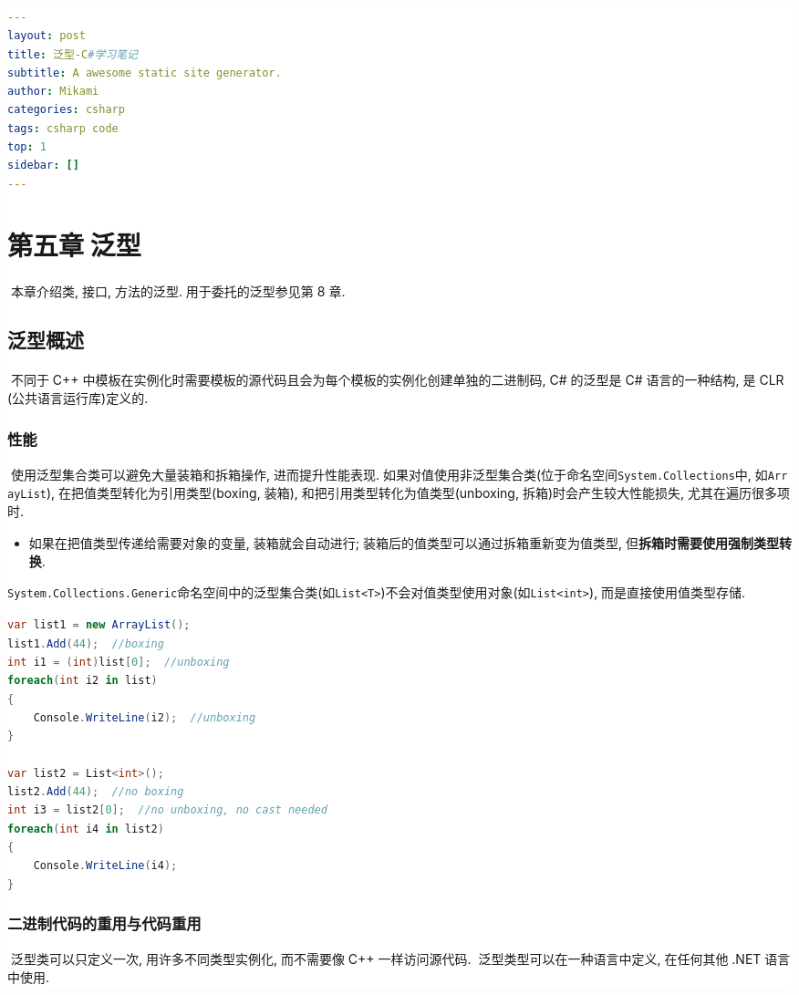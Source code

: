 ```yaml
---
layout: post
title: 泛型-C#学习笔记
subtitle: A awesome static site generator.
author: Mikami
categories: csharp
tags: csharp code
top: 1
sidebar: []
---
```


# 第五章 泛型

​	本章介绍类, 接口, 方法的泛型. 用于委托的泛型参见第 8 章.

## 泛型概述

​	不同于 C++ 中模板在实例化时需要模板的源代码且会为每个模板的实例化创建单独的二进制码, C# 的泛型是 C# 语言的一种结构, 是 CLR (公共语言运行库)定义的. 

### 性能

​	使用泛型集合类可以避免大量装箱和拆箱操作, 进而提升性能表现. 如果对值使用非泛型集合类(位于命名空间`System.Collections`中, 如`ArrayList`), 在把值类型转化为引用类型(boxing, 装箱), 和把引用类型转化为值类型(unboxing, 拆箱)时会产生较大性能损失, 尤其在遍历很多项时. 

* 如果在把值类型传递给需要对象的变量, 装箱就会自动进行; 装箱后的值类型可以通过拆箱重新变为值类型, 但**拆箱时需要使用强制类型转换**.

​	`System.Collections.Generic`命名空间中的泛型集合类(如`List<T>`)不会对值类型使用对象(如`List<int>`), 而是直接使用值类型存储. 

```c#
var list1 = new ArrayList();
list1.Add(44);	//boxing
int i1 = (int)list[0];	//unboxing
foreach(int i2 in list)
{
    Console.WriteLine(i2);	//unboxing
}

var list2 = List<int>();
list2.Add(44);	//no boxing
int i3 = list2[0];	//no unboxing, no cast needed
foreach(int i4 in list2)
{
    Console.WriteLine(i4);
}
```

### 二进制代码的重用与代码重用

​	泛型类可以只定义一次, 用许多不同类型实例化, 而不需要像 C++ 一样访问源代码.
​	泛型类型可以在一种语言中定义, 在任何其他 .NET 语言中使用.
